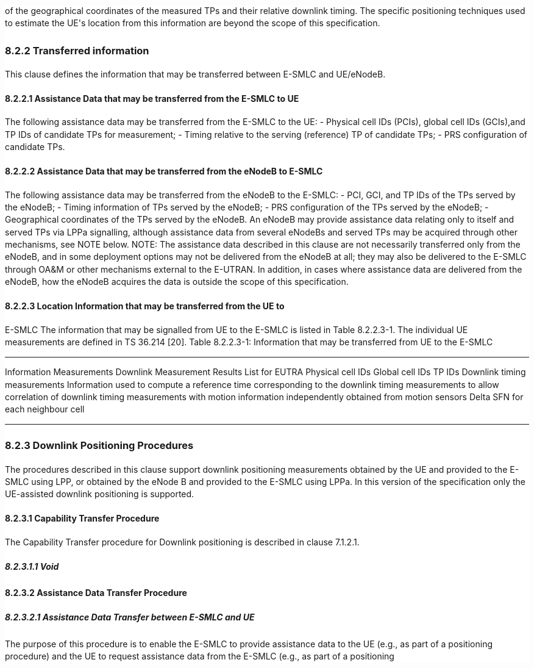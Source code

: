 of the geographical coordinates of the measured TPs and their relative
downlink timing.
The specific positioning techniques used to estimate the UE\'s location from
this information are beyond the scope of this specification.
### 8.2.2 Transferred information
This clause defines the information that may be transferred between E-SMLC and
UE/eNodeB.
#### 8.2.2.1 Assistance Data that may be transferred from the E-SMLC to UE
The following assistance data may be transferred from the E-SMLC to the UE:
\- Physical cell IDs (PCIs), global cell IDs (GCIs),and TP IDs of candidate
TPs for measurement;
\- Timing relative to the serving (reference) TP of candidate TPs;
\- PRS configuration of candidate TPs.
#### 8.2.2.2 Assistance Data that may be transferred from the eNodeB to E-SMLC
The following assistance data may be transferred from the eNodeB to the
E-SMLC:
\- PCI, GCI, and TP IDs of the TPs served by the eNodeB;
\- Timing information of TPs served by the eNodeB;
\- PRS configuration of the TPs served by the eNodeB;
\- Geographical coordinates of the TPs served by the eNodeB.
An eNodeB may provide assistance data relating only to itself and served TPs
via LPPa signalling, although assistance data from several eNodeBs and served
TPs may be acquired through other mechanisms, see NOTE below.
NOTE: The assistance data described in this clause are not necessarily
transferred only from the eNodeB, and in some deployment options may not be
delivered from the eNodeB at all; they may also be delivered to the E-SMLC
through OA&M or other mechanisms external to the E-UTRAN. In addition, in
cases where assistance data are delivered from the eNodeB, how the eNodeB
acquires the data is outside the scope of this specification.
#### 8.2.2.3 Location Information that may be transferred from the UE to
E-SMLC
The information that may be signalled from UE to the E-SMLC is listed in Table
8.2.2.3-1. The individual UE measurements are defined in TS 36.214 [20].
Table 8.2.2.3-1: Information that may be transferred from UE to the E-SMLC
* * *
Information Measurements Downlink Measurement Results List for EUTRA Physical
cell IDs Global cell IDs TP IDs Downlink timing measurements Information used
to compute a reference time corresponding to the downlink timing measurements
to allow correlation of downlink timing measurements with motion information
independently obtained from motion sensors Delta SFN for each neighbour cell
* * *
### 8.2.3 Downlink Positioning Procedures
The procedures described in this clause support downlink positioning
measurements obtained by the UE and provided to the E-SMLC using LPP, or
obtained by the eNode B and provided to the E-SMLC using LPPa.
In this version of the specification only the UE-assisted downlink positioning
is supported.
#### 8.2.3.1 Capability Transfer Procedure
The Capability Transfer procedure for Downlink positioning is described in
clause 7.1.2.1.
##### 8.2.3.1.1 Void
#### 8.2.3.2 Assistance Data Transfer Procedure
##### 8.2.3.2.1 Assistance Data Transfer between E-SMLC and UE
The purpose of this procedure is to enable the E-SMLC to provide assistance
data to the UE (e.g., as part of a positioning procedure) and the UE to
request assistance data from the E-SMLC (e.g., as part of a positioning